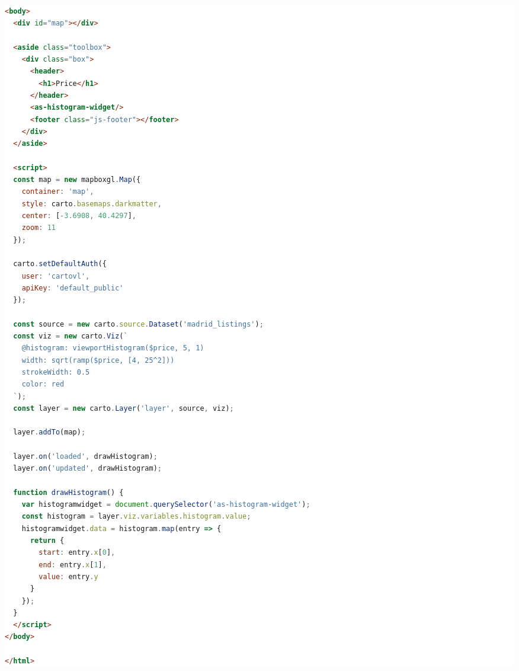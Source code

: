 ```html
<body>
  <div id="map"></div>

  <aside class="toolbox">
    <div class="box">
      <header>
        <h1>Price</h1>
      </header>
      <as-histogram-widget/>
      <footer class="js-footer"></footer>
    </div>
  </aside>

  <script>
  const map = new mapboxgl.Map({
    container: 'map',
    style: carto.basemaps.darkmatter,
    center: [-3.6908, 40.4297],
    zoom: 11
  });

  carto.setDefaultAuth({
    user: 'cartovl',
    apiKey: 'default_public'
  });

  const source = new carto.source.Dataset('madrid_listings');
  const viz = new carto.Viz(`
    @histogram: viewportHistogram($price, 5, 1)
    width: sqrt(ramp($price, [4, 25^2]))
    strokeWidth: 0.5
    color: red
  `);
  const layer = new carto.Layer('layer', source, viz);

  layer.addTo(map);

  layer.on('loaded', drawHistogram);
  layer.on('updated', drawHistogram);

  function drawHistogram() {
    var histogramwidget = document.querySelector('as-histogram-widget');
    const histogram = layer.viz.variables.histogram.value;
    histogramwidget.data = histogram.map(entry => {
      return {
        start: entry.x[0],
        end: entry.x[1],
        value: entry.y
      }
    });
  }
  </script>
</body>

</html>
```
